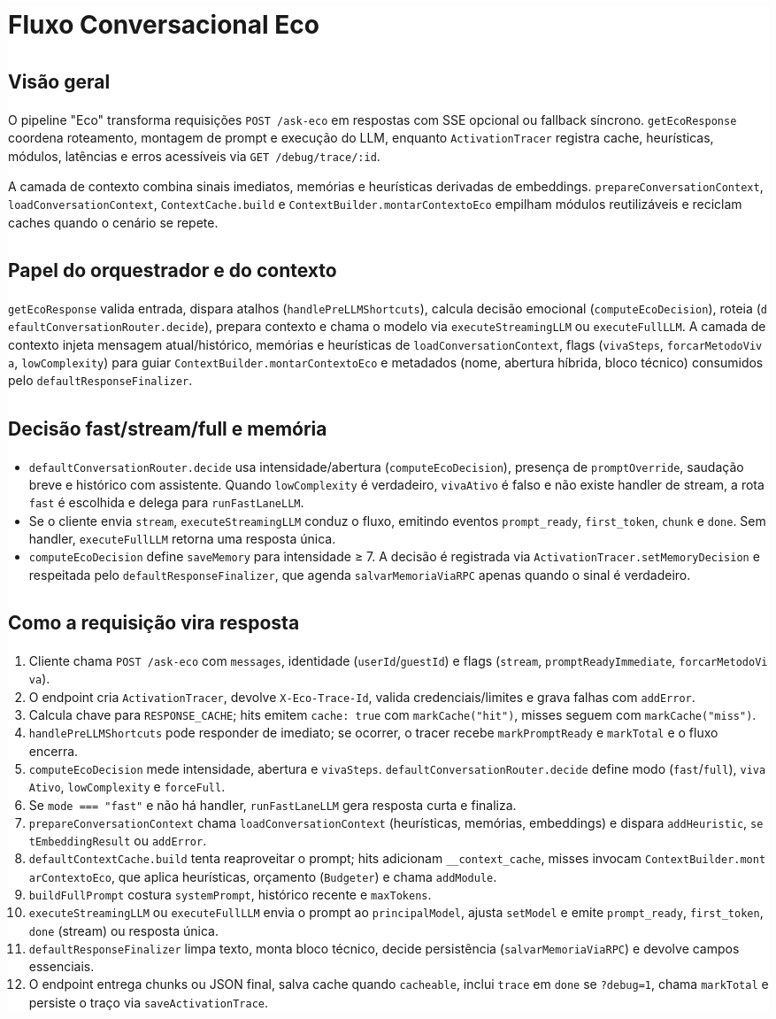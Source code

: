 # Fluxo Conversacional Eco

## Visão geral
O pipeline "Eco" transforma requisições `POST /ask-eco` em respostas com SSE opcional ou fallback síncrono. `getEcoResponse` coordena roteamento, montagem de prompt e execução do LLM, enquanto `ActivationTracer` registra cache, heurísticas, módulos, latências e erros acessíveis via `GET /debug/trace/:id`.

A camada de contexto combina sinais imediatos, memórias e heurísticas derivadas de embeddings. `prepareConversationContext`, `loadConversationContext`, `ContextCache.build` e `ContextBuilder.montarContextoEco` empilham módulos reutilizáveis e reciclam caches quando o cenário se repete.

## Papel do orquestrador e do contexto
`getEcoResponse` valida entrada, dispara atalhos (`handlePreLLMShortcuts`), calcula decisão emocional (`computeEcoDecision`), roteia (`defaultConversationRouter.decide`), prepara contexto e chama o modelo via `executeStreamingLLM` ou `executeFullLLM`. A camada de contexto injeta mensagem atual/histórico, memórias e heurísticas de `loadConversationContext`, flags (`vivaSteps`, `forcarMetodoViva`, `lowComplexity`) para guiar `ContextBuilder.montarContextoEco` e metadados (nome, abertura híbrida, bloco técnico) consumidos pelo `defaultResponseFinalizer`.

## Decisão fast/stream/full e memória
- `defaultConversationRouter.decide` usa intensidade/abertura (`computeEcoDecision`), presença de `promptOverride`, saudação breve e histórico com assistente. Quando `lowComplexity` é verdadeiro, `vivaAtivo` é falso e não existe handler de stream, a rota `fast` é escolhida e delega para `runFastLaneLLM`.
- Se o cliente envia `stream`, `executeStreamingLLM` conduz o fluxo, emitindo eventos `prompt_ready`, `first_token`, `chunk` e `done`. Sem handler, `executeFullLLM` retorna uma resposta única.
- `computeEcoDecision` define `saveMemory` para intensidade ≥ 7. A decisão é registrada via `ActivationTracer.setMemoryDecision` e respeitada pelo `defaultResponseFinalizer`, que agenda `salvarMemoriaViaRPC` apenas quando o sinal é verdadeiro.

## Como a requisição vira resposta
1. Cliente chama `POST /ask-eco` com `messages`, identidade (`userId`/`guestId`) e flags (`stream`, `promptReadyImmediate`, `forcarMetodoViva`).
2. O endpoint cria `ActivationTracer`, devolve `X-Eco-Trace-Id`, valida credenciais/limites e grava falhas com `addError`.
3. Calcula chave para `RESPONSE_CACHE`; hits emitem `cache: true` com `markCache("hit")`, misses seguem com `markCache("miss")`.
4. `handlePreLLMShortcuts` pode responder de imediato; se ocorrer, o tracer recebe `markPromptReady` e `markTotal` e o fluxo encerra.
5. `computeEcoDecision` mede intensidade, abertura e `vivaSteps`. `defaultConversationRouter.decide` define modo (`fast`/`full`), `vivaAtivo`, `lowComplexity` e `forceFull`.
6. Se `mode === "fast"` e não há handler, `runFastLaneLLM` gera resposta curta e finaliza.
7. `prepareConversationContext` chama `loadConversationContext` (heurísticas, memórias, embeddings) e dispara `addHeuristic`, `setEmbeddingResult` ou `addError`.
8. `defaultContextCache.build` tenta reaproveitar o prompt; hits adicionam `__context_cache`, misses invocam `ContextBuilder.montarContextoEco`, que aplica heurísticas, orçamento (`Budgeter`) e chama `addModule`.
9. `buildFullPrompt` costura `systemPrompt`, histórico recente e `maxTokens`.
10. `executeStreamingLLM` ou `executeFullLLM` envia o prompt ao `principalModel`, ajusta `setModel` e emite `prompt_ready`, `first_token`, `done` (stream) ou resposta única.
11. `defaultResponseFinalizer` limpa texto, monta bloco técnico, decide persistência (`salvarMemoriaViaRPC`) e devolve campos essenciais.
12. O endpoint entrega chunks ou JSON final, salva cache quando `cacheable`, inclui `trace` em `done` se `?debug=1`, chama `markTotal` e persiste o traço via `saveActivationTrace`.
